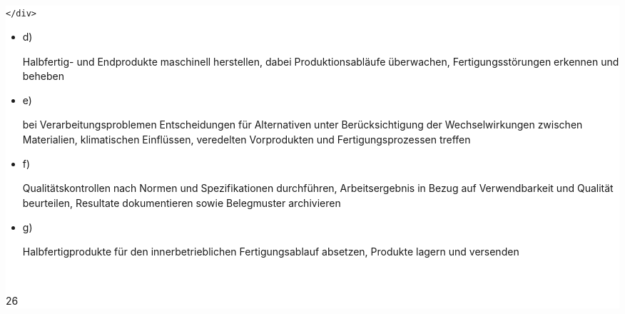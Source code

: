     </div>

  - d)
    
    <div>
    
    Halbfertig- und Endprodukte maschinell herstellen, dabei
    Produktionsabläufe überwachen, Fertigungsstörungen erkennen und
    beheben
    
    </div>

  - e)
    
    <div>
    
    bei Verarbeitungsproblemen Entscheidungen für Alternativen unter
    Berücksichtigung der Wechselwirkungen zwischen Materialien,
    klimatischen Einflüssen, veredelten Vorprodukten und
    Fertigungsprozessen treffen
    
    </div>

  - f)
    
    <div>
    
    Qualitätskontrollen nach Normen und Spezifikationen durchführen,
    Arbeitsergebnis in Bezug auf Verwendbarkeit und Qualität beurteilen,
    Resultate dokumentieren sowie Belegmuster archivieren
    
    </div>

  - g)
    
    <div>
    
    Halbfertigprodukte für den innerbetrieblichen Fertigungsablauf
    absetzen, Produkte lagern und versenden
    
    </div>

</td>

<td style="border-right: 0.5pt solid ; " align="center" valign="top" charoff="50">

 

</td>

<td style align="center" valign="middle" charoff="50">

26

</td>

</tr>

</tbody>

</table>

</div>
